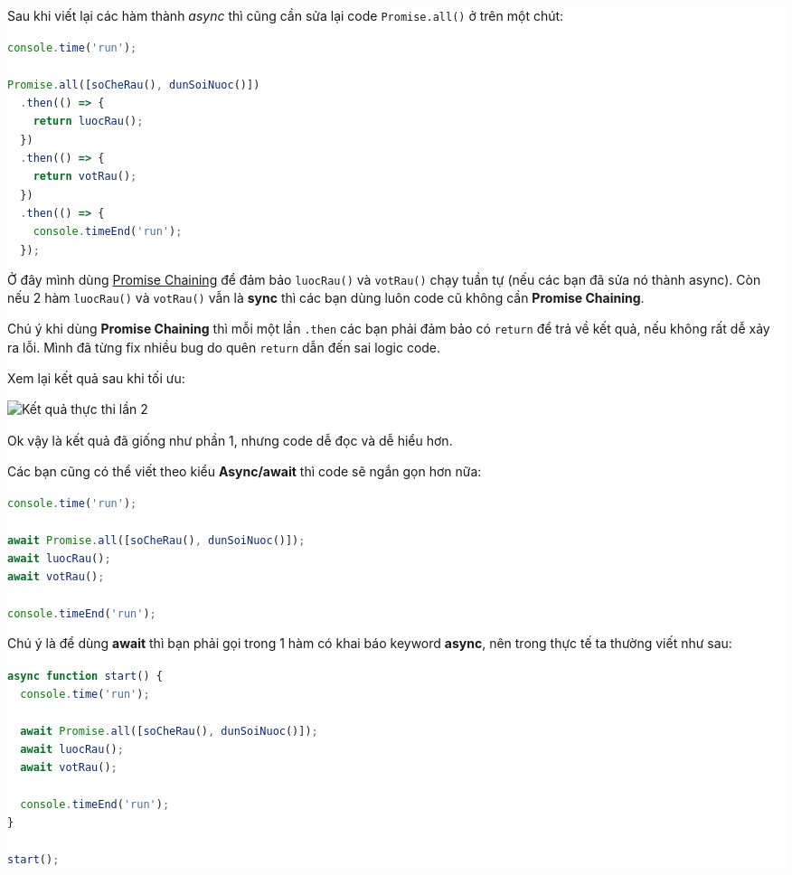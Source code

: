 Sau khi viết lại các hàm thành *async* thì cũng cần sửa lại code `Promise.all()` ở trên một chút:

```javascript
console.time('run');

Promise.all([soCheRau(), dunSoiNuoc()])
  .then(() => {
    return luocRau();
  })
  .then(() => {
    return votRau();
  })
  .then(() => {
    console.timeEnd('run');
  });
```

Ở đây mình dùng [Promise Chaining](https://javascript.info/promise-chaining) để đảm bảo `luocRau()` và `votRau()` chạy tuần tự (nếu các bạn đã sửa nó thành async). Còn nếu 2 hàm `luocRau()` và `votRau()` vẫn là **sync** thì các bạn dùng luôn code cũ không cần **Promise Chaining**.

Chú ý khi dùng **Promise Chaining** thì mỗi một lần `.then` các bạn phải đảm bảo có `return` để trả về kết quả, nếu không rất dễ xảy ra lỗi. Mình đã từng fix nhiều bug do quên `return` dẫn đến sai logic code.

Xem lại kết quả sau khi tối ưu:

![Kết quả thực thi lần 2](/images/javascript-async-4.png)

Ok vậy là kết quả đã giống như phần 1, nhưng code dễ đọc và dễ hiểu hơn.

Các bạn cũng có thể viết theo kiểu **Async/await** thì code sẽ ngắn gọn hơn nữa:

```javascript
console.time('run');

await Promise.all([soCheRau(), dunSoiNuoc()]);
await luocRau();
await votRau();

console.timeEnd('run');
```

Chú ý là để dùng **await** thì bạn phải gọi trong 1 hàm có khai báo keyword **async**, nên trong thực tế ta thường viết như sau:

```javascript
async function start() {
  console.time('run');

  await Promise.all([soCheRau(), dunSoiNuoc()]);
  await luocRau();
  await votRau();

  console.timeEnd('run');
}

start();
```
